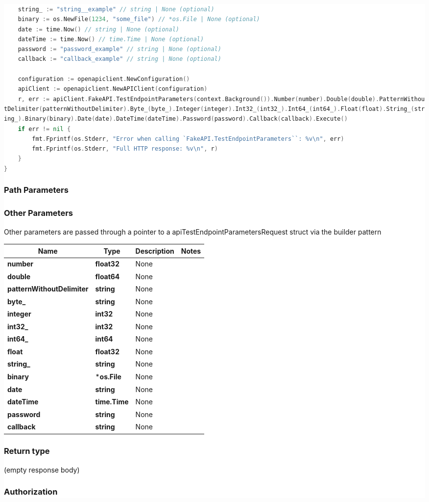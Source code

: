 ```go
	string_ := "string__example" // string | None (optional)
	binary := os.NewFile(1234, "some_file") // *os.File | None (optional)
	date := time.Now() // string | None (optional)
	dateTime := time.Now() // time.Time | None (optional)
	password := "password_example" // string | None (optional)
	callback := "callback_example" // string | None (optional)

	configuration := openapiclient.NewConfiguration()
	apiClient := openapiclient.NewAPIClient(configuration)
	r, err := apiClient.FakeAPI.TestEndpointParameters(context.Background()).Number(number).Double(double).PatternWithoutDelimiter(patternWithoutDelimiter).Byte_(byte_).Integer(integer).Int32_(int32_).Int64_(int64_).Float(float).String_(string_).Binary(binary).Date(date).DateTime(dateTime).Password(password).Callback(callback).Execute()
	if err != nil {
		fmt.Fprintf(os.Stderr, "Error when calling `FakeAPI.TestEndpointParameters``: %v\n", err)
		fmt.Fprintf(os.Stderr, "Full HTTP response: %v\n", r)
	}
}
```

### Path Parameters



### Other Parameters

Other parameters are passed through a pointer to a apiTestEndpointParametersRequest struct via the builder pattern


Name | Type | Description  | Notes
------------- | ------------- | ------------- | -------------
 **number** | **float32** | None | 
 **double** | **float64** | None | 
 **patternWithoutDelimiter** | **string** | None | 
 **byte_** | **string** | None | 
 **integer** | **int32** | None | 
 **int32_** | **int32** | None | 
 **int64_** | **int64** | None | 
 **float** | **float32** | None | 
 **string_** | **string** | None | 
 **binary** | ***os.File** | None | 
 **date** | **string** | None | 
 **dateTime** | **time.Time** | None | 
 **password** | **string** | None | 
 **callback** | **string** | None | 

### Return type

 (empty response body)

### Authorization

